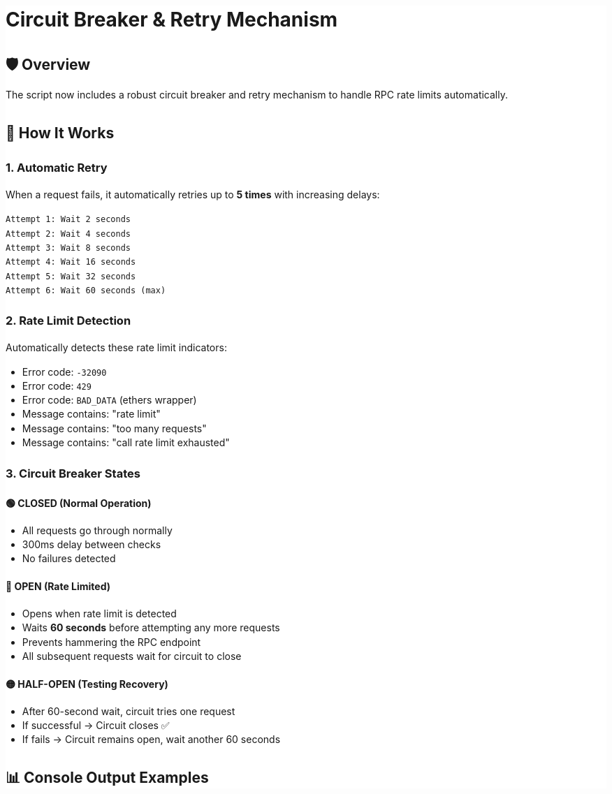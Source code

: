 # Circuit Breaker & Retry Mechanism

## 🛡️ Overview

The script now includes a robust circuit breaker and retry mechanism to handle RPC rate limits automatically.

## 🔄 How It Works

### 1. **Automatic Retry**
When a request fails, it automatically retries up to **5 times** with increasing delays:

```
Attempt 1: Wait 2 seconds
Attempt 2: Wait 4 seconds
Attempt 3: Wait 8 seconds
Attempt 4: Wait 16 seconds
Attempt 5: Wait 32 seconds
Attempt 6: Wait 60 seconds (max)
```

### 2. **Rate Limit Detection**
Automatically detects these rate limit indicators:
- Error code: `-32090`
- Error code: `429`
- Error code: `BAD_DATA` (ethers wrapper)
- Message contains: "rate limit"
- Message contains: "too many requests"
- Message contains: "call rate limit exhausted"

### 3. **Circuit Breaker States**

#### 🟢 **CLOSED** (Normal Operation)
- All requests go through normally
- 300ms delay between checks
- No failures detected

#### 🔴 **OPEN** (Rate Limited)
- Opens when rate limit is detected
- Waits **60 seconds** before attempting any more requests
- Prevents hammering the RPC endpoint
- All subsequent requests wait for circuit to close

#### 🟡 **HALF-OPEN** (Testing Recovery)
- After 60-second wait, circuit tries one request
- If successful → Circuit closes ✅
- If fails → Circuit remains open, wait another 60 seconds

## 📊 Console Output Examples
